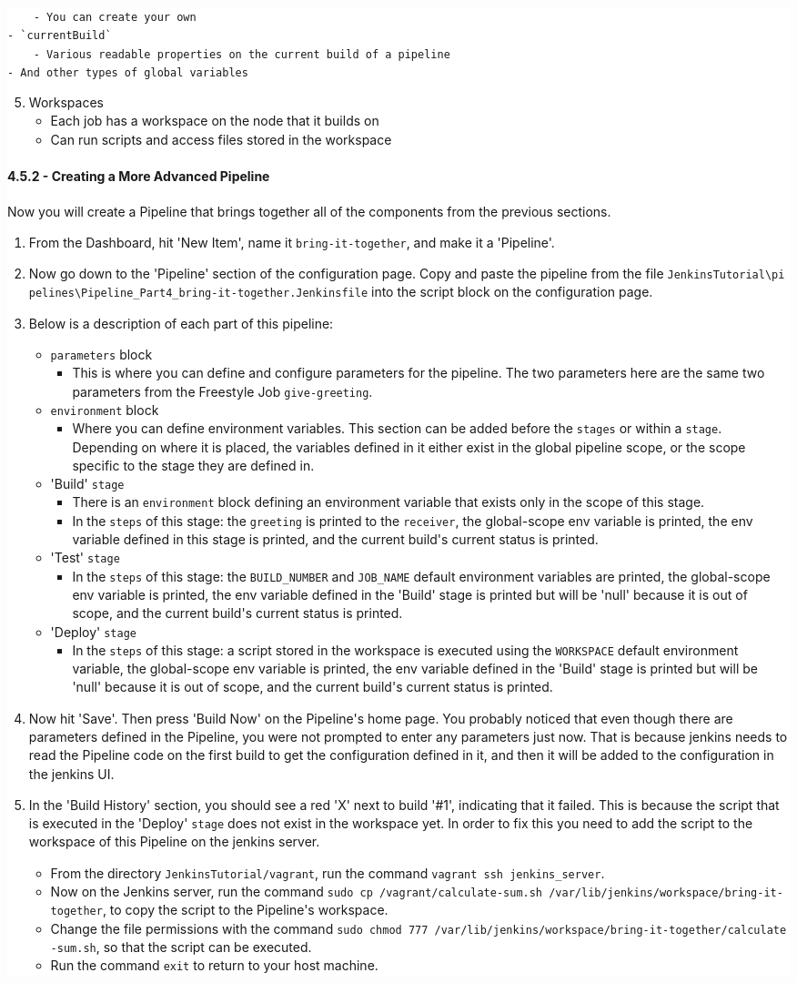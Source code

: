        - You can create your own
    - `currentBuild`
        - Various readable properties on the current build of a pipeline
    - And other types of global variables
5. Workspaces
    - Each job has a workspace on the node that it builds on
    - Can run scripts and access files stored in the workspace 

#### __4.5.2 - Creating a More Advanced Pipeline__
Now you will create a Pipeline that brings together all of the components from the previous sections.
1. From the Dashboard, hit 'New Item', name it `bring-it-together`, and make it a 'Pipeline'.
2. Now go down to the 'Pipeline' section of the configuration page. Copy and paste the pipeline from the file `JenkinsTutorial\pipelines\Pipeline_Part4_bring-it-together.Jenkinsfile` into the script block on the configuration page.
3. Below is a description of each part of this pipeline:
    - `parameters` block
        - This is where you can define and configure parameters for the pipeline. The two parameters here are the same two parameters from the Freestyle Job `give-greeting`.
    - `environment` block 
        - Where you can define environment variables. This section can be added before the `stages` or within a `stage`. Depending on where it is placed, the variables defined in it either exist in the global pipeline scope, or the scope specific to the stage they are defined in.
    - 'Build' `stage`
        - There is an `environment` block defining an environment variable that exists only in the scope of this stage.
        - In the `steps` of this stage: the `greeting` is printed to the `receiver`, the global-scope env variable is printed, the env variable defined in this stage is printed, and the current build's current status is printed.
    - 'Test' `stage`
        - In the `steps` of this stage: the `BUILD_NUMBER` and `JOB_NAME` default environment variables are printed, the global-scope env variable is printed, the env variable defined in the 'Build' stage is printed but will be 'null' because it is out of scope, and the current build's current status is printed.
    - 'Deploy' `stage`
        - In the `steps` of this stage: a script stored in the workspace is executed using the `WORKSPACE` default environment variable, the global-scope env variable is printed, the env variable defined in the 'Build' stage is printed but will be 'null' because it is out of scope, and the current build's current status is printed.

4. Now hit 'Save'. Then press 'Build Now' on the Pipeline's home page. You probably noticed that even though there are parameters defined in the Pipeline, you were not prompted to enter any parameters just now. That is because jenkins needs to read the Pipeline code on the first build to get the configuration defined in it, and then it will be added to the configuration in the jenkins UI.

5. In the 'Build History' section, you should see a red 'X' next to build '#1', indicating that it failed. This is because the script that is executed in the 'Deploy' `stage` does not exist in the workspace yet. In order to fix this you need to add the script to the workspace of this Pipeline on the jenkins server.
    - From the directory `JenkinsTutorial/vagrant`, run the command `vagrant ssh jenkins_server`.
    - Now on the Jenkins server, run the command `sudo cp /vagrant/calculate-sum.sh /var/lib/jenkins/workspace/bring-it-together`, to copy the script to the Pipeline's workspace.
    - Change the file permissions with the command `sudo chmod 777 /var/lib/jenkins/workspace/bring-it-together/calculate-sum.sh`, so that the script can be executed.
    - Run the command `exit` to return to your host machine.
